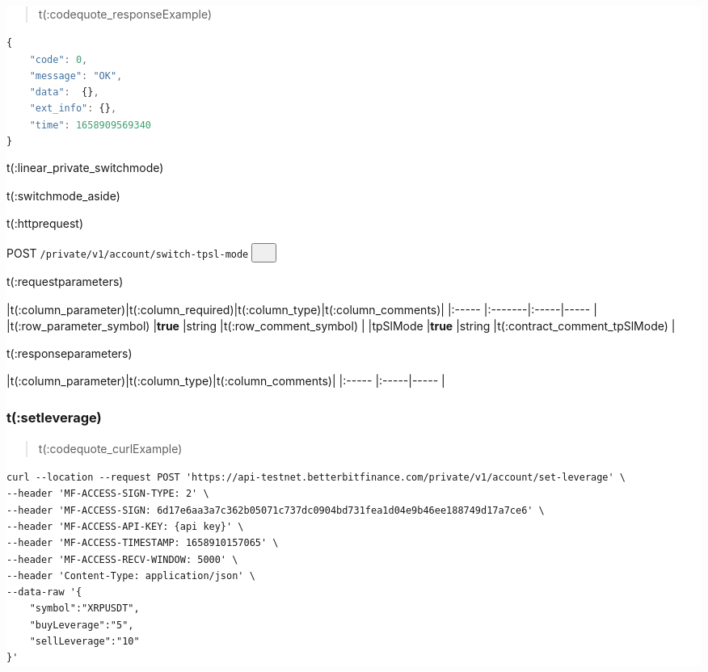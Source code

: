 ```python--pybit

```

> t(:codequote_responseExample)

```javascript
{
    "code": 0,
    "message": "OK",
    "data":  {},
    "ext_info": {},
    "time": 1658909569340
}
```

t(:linear_private_switchmode)

<aside class="notice">
t(:switchmode_aside)
</aside>

<p class="fake_header">t(:httprequest)</p>
POST
<code><span id=pltcList>/private/v1/account/switch-tpsl-mode</span></code>
<button class="clipboard_button" data-clipboard-action="copy" data-clipboard-target="#pltcList"><img src="/images/copy_to_clipboard.png" height=15 width=15></img></button>

<p class="fake_header">t(:requestparameters)</p>
|t(:column_parameter)|t(:column_required)|t(:column_type)|t(:column_comments)|
|:----- |:-------|:-----|----- |
|t(:row_parameter_symbol) |<b>true</b> |string |t(:row_comment_symbol) |
|tpSlMode |<b>true</b> |string |t(:contract_comment_tpSlMode)  |

<p class="fake_header">t(:responseparameters)</p>
|t(:column_parameter)|t(:column_type)|t(:column_comments)|
|:----- |:-----|----- |


### t(:setleverage)
> t(:codequote_curlExample)

```console
curl --location --request POST 'https://api-testnet.betterbitfinance.com/private/v1/account/set-leverage' \
--header 'MF-ACCESS-SIGN-TYPE: 2' \
--header 'MF-ACCESS-SIGN: 6d17e6aa3a7c362b05071c737dc0904bd731fea1d04e9b46ee188749d17a7ce6' \
--header 'MF-ACCESS-API-KEY: {api key}' \
--header 'MF-ACCESS-TIMESTAMP: 1658910157065' \
--header 'MF-ACCESS-RECV-WINDOW: 5000' \
--header 'Content-Type: application/json' \
--data-raw '{
    "symbol":"XRPUSDT",
    "buyLeverage":"5",
    "sellLeverage":"10"
}'
```
